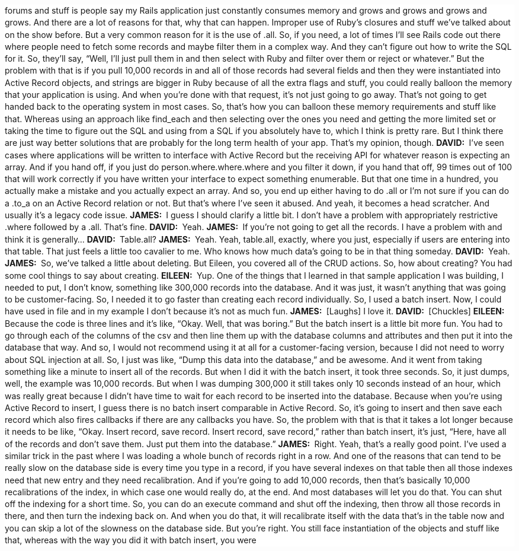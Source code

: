 forums and stuff is people say my Rails application just constantly consumes memory and grows and grows and grows and grows. And there are a lot of reasons for that, why that can happen. Improper use of Ruby’s closures and stuff we’ve talked about on the show before. But a very common reason for it is the use of .all. So, if you need, a lot of times I’ll see Rails code out there where people need to fetch some records and maybe filter them in a complex way. And they can’t figure out how to write the SQL for it. So, they’ll say, “Well, I’ll just pull them in and then select with Ruby and filter over them or reject or whatever.” But the problem with that is if you pull 10,000 records in and all of those records had several fields and then they were instantiated into Active Record objects, and strings are bigger in Ruby because of all the extra flags and stuff, you could really balloon the memory that your application is using. And when you’re done with that request, it’s not just going to go away. That’s not going to get handed back to the operating system in most cases. So, that’s how you can balloon these memory requirements and stuff like that. Whereas using an approach like find_each and then selecting over the ones you need and getting the more limited set or taking the time to figure out the SQL and using from a SQL if you absolutely have to, which I think is pretty rare. But I think there are just way better solutions that are probably for the long term health of your app. That’s my opinion, though. **DAVID:&nbsp;** I’ve seen cases where applications will be written to interface with Active Record but the receiving API for whatever reason is expecting an array. And if you hand off, if you just do person.where.where.where and you filter it down, if you hand that off, 99 times out of 100 that will work correctly if you have written your interface to expect something enumerable. But that one time in a hundred, you actually make a mistake and you actually expect an array. And so, you end up either having to do .all or I’m not sure if you can do a .to_a on an Active Record relation or not. But that’s where I’ve seen it abused. And yeah, it becomes a head scratcher. And usually it’s a legacy code issue. **JAMES:&nbsp;** I guess I should clarify a little bit. I don’t have a problem with appropriately restrictive .where followed by a .all. That’s fine. **DAVID:&nbsp;** Yeah. **JAMES:&nbsp;** If you’re not going to get all the records. I have a problem with and think it is generally… **DAVID:&nbsp;** Table.all? **JAMES:&nbsp;** Yeah. Yeah, table.all, exactly, where you just, especially if users are entering into that table. That just feels a little too cavalier to me. Who knows how much data’s going to be in that thing someday. **DAVID:&nbsp;** Yeah. **JAMES:&nbsp;** So, we’ve talked a little about deleting. But Eileen, you covered all of the CRUD actions. So, how about creating? You had some cool things to say about creating. **EILEEN:&nbsp;** Yup. One of the things that I learned in that sample application I was building, I needed to put, I don’t know, something like 300,000 records into the database. And it was just, it wasn’t anything that was going to be customer-facing. So, I needed it to go faster than creating each record individually. So, I used a batch insert. Now, I could have used in file and in my example I don’t because it’s not as much fun. **JAMES:&nbsp;** [Laughs] I love it. **DAVID:&nbsp;** [Chuckles] **EILEEN:&nbsp;** Because the code is three lines and it’s like, “Okay. Well, that was boring.” But the batch insert is a little bit more fun. You had to go through each of the columns of the csv and then line them up with the database columns and attributes and then put it into the database that way. And so, I would not recommend using it at all for a customer-facing version, because I did not need to worry about SQL injection at all. So, I just was like, “Dump this data into the database,” and be awesome. And it went from taking something like a minute to insert all of the records. But when I did it with the batch insert, it took three seconds. So, it just dumps, well, the example was 10,000 records. But when I was dumping 300,000 it still takes only 10 seconds instead of an hour, which was really great because I didn’t have time to wait for each record to be inserted into the database. Because when you’re using Active Record to insert, I guess there is no batch insert comparable in Active Record. So, it’s going to insert and then save each record which also fires callbacks if there are any callbacks you have. So, the problem with that is that it takes a lot longer because it needs to be like, “Okay. Insert record, save record. Insert record, save record,” rather than batch insert, it’s just, “Here, have all of the records and don’t save them. Just put them into the database.” **JAMES:&nbsp;** Right. Yeah, that’s a really good point. I’ve used a similar trick in the past where I was loading a whole bunch of records right in a row. And one of the reasons that can tend to be really slow on the database side is every time you type in a record, if you have several indexes on that table then all those indexes need that new entry and they need recalibration. And if you’re going to add 10,000 records, then that’s basically 10,000 recalibrations of the index, in which case one would really do, at the end. And most databases will let you do that. You can shut off the indexing for a short time. So, you can do an execute command and shut off the indexing, then throw all those records in there, and then turn the indexing back on. And when you do that, it will recalibrate itself with the data that’s in the table now and you can skip a lot of the slowness on the database side. But you’re right. You still face instantiation of the objects and stuff like that, whereas with the way you did it with batch insert, you were